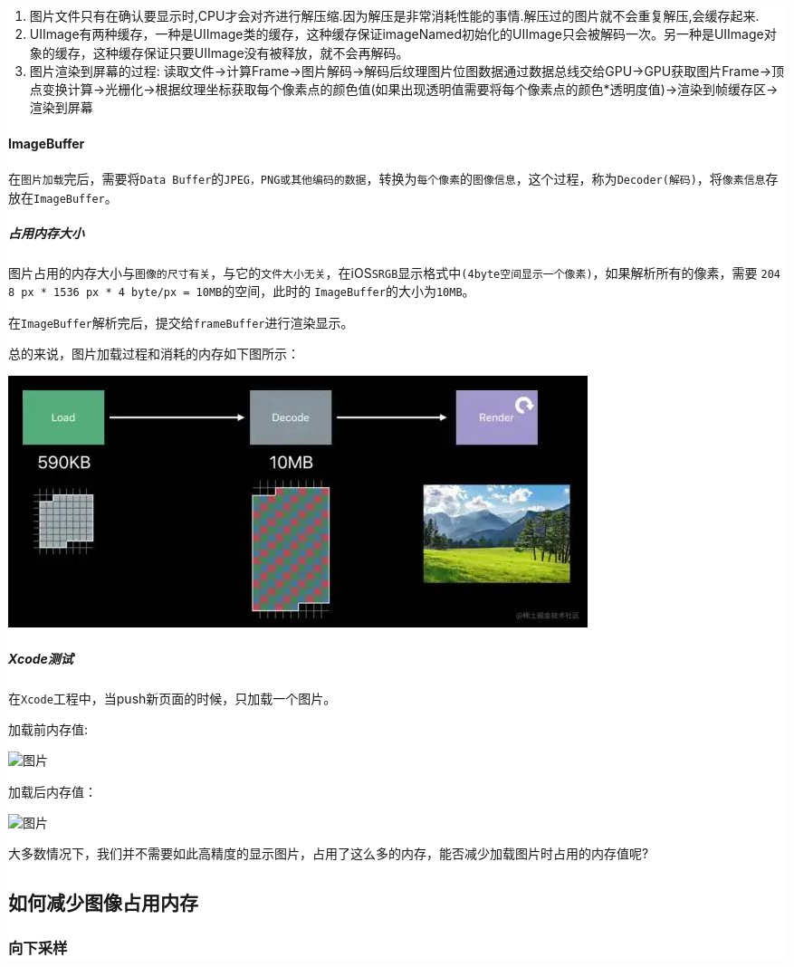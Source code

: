 1. 图片文件只有在确认要显示时,CPU才会对齐进行解压缩.因为解压是非常消耗性能的事情.解压过的图片就不会重复解压,会缓存起来.
2. UIImage有两种缓存，一种是UIImage类的缓存，这种缓存保证imageNamed初始化的UIImage只会被解码一次。另一种是UIImage对象的缓存，这种缓存保证只要UIImage没有被释放，就不会再解码。
3. 图片渲染到屏幕的过程: 读取文件->计算Frame->图片解码->解码后纹理图片位图数据通过数据总线交给GPU->GPU获取图片Frame->顶点变换计算->光栅化->根据纹理坐标获取每个像素点的颜色值(如果出现透明值需要将每个像素点的颜色*透明度值)->渲染到帧缓存区->渲染到屏幕

#### ImageBuffer

在`图片加载`完后，需要将`Data Buffer`的`JPEG，PNG或其他编码的数据`，转换为`每个像素`的`图像信息`，这个过程，称为`Decoder(解码)`，将`像素信息`存放在`ImageBuffer`。

##### **占用内存大小**

图片占用的内存大小与`图像的尺寸有关`，与它的`文件大小无关`，在iOS`SRGB`显示格式中`(4byte空间显示一个像素)`，如果解析所有的像素，需要 `2048 px * 1536 px * 4 byte/px = 10MB`的空间，此时的 `ImageBuffer`的大小为`10MB`。

在`ImageBuffer`解析完后，提交给`frameBuffer`进行渲染显示。

总的来说，图片加载过程和消耗的内存如下图所示：

![图片](加载图片.assets/640-20220818015223429.jpeg)

##### **Xcode测试**

在`Xcode`工程中，当push新页面的时候，只加载一个图片。

加载前内存值:

![图片](https://mmbiz.qpic.cn/mmbiz/nVic2E9CEobysUQf9Jbafkf3orsPV9JWHuFiavnRnQC8icJ999Wx3ykh9OA9RLBkiafVvd43FzKV2hiaCsvvR9vcOdw/640?wx_fmt=other&wxfrom=5&wx_lazy=1&wx_co=1)

加载后内存值：

![图片](https://mmbiz.qpic.cn/mmbiz/nVic2E9CEobysUQf9Jbafkf3orsPV9JWHKJarJIULyHsLFicUkCJunMbvK7Ga0sb6ajwjkWZLf9xxV3NicHib6gyRA/640?wx_fmt=other&wxfrom=5&wx_lazy=1&wx_co=1)

大多数情况下，我们并不需要如此高精度的显示图片，占用了这么多的内存，能否减少加载图片时占用的内存值呢?

## 如何减少图像占用内存

### 向下采样
